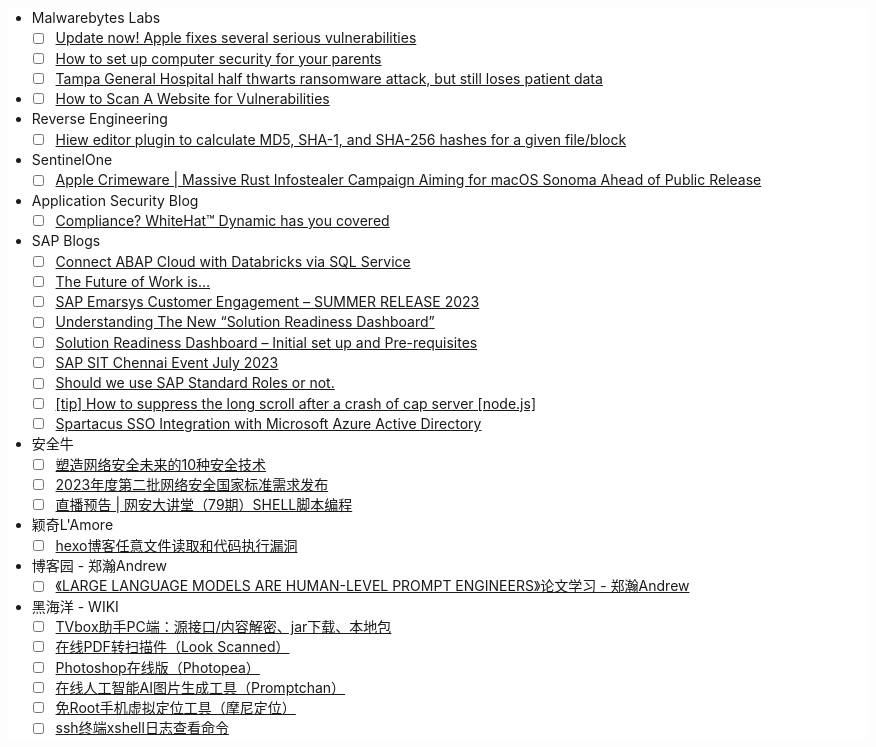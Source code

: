 - Malwarebytes Labs
  - [ ] [Update now! Apple fixes several serious vulnerabilities](https://www.malwarebytes.com/blog/news/2023/07/update-now-apple-fixes-several-serious-vulnerabilities)
  - [ ] [How to set up computer security for your parents](https://www.malwarebytes.com/blog/news/2023/07/how-to-set-up-computer-security-for-your-parents)
  - [ ] [Tampa General Hospital half thwarts ransomware attack, but still loses patient data](https://www.malwarebytes.com/blog/news/2023/07/tampa-general-hospital-half-thwarts-ransomware-attack-but-still-loses-patient-data)
- 
  - [ ] [How to Scan A Website for Vulnerabilities](https://blog.sucuri.net/2023/07/how-to-scan-website-for-vulnerabilities.html)
- Reverse Engineering
  - [ ] [Hiew editor plugin to calculate MD5, SHA-1, and SHA-256 hashes for a given file/block](https://www.reddit.com/r/ReverseEngineering/comments/159bkvn/hiew_editor_plugin_to_calculate_md5_sha1_and/)
- SentinelOne
  - [ ] [Apple Crimeware | Massive Rust Infostealer Campaign Aiming for macOS Sonoma Ahead of Public Release](https://www.sentinelone.com/blog/apple-crimeware-massive-rust-infostealer-campaign-aiming-for-macos-sonoma-ahead-of-public-release/)
- Application Security Blog
  - [ ] [Compliance? WhiteHat™ Dynamic has you covered](https://www.synopsys.com/blogs/software-security/compliance-whitehat-dynamic/)
- SAP Blogs
  - [ ] [Connect ABAP Cloud with Databricks via SQL Service](https://blogs.sap.com/2023/07/25/connect-abap-cloud-with-databricks-via-sql-service/)
  - [ ] [The Future of Work is…](https://blogs.sap.com/2023/07/25/the-future-of-work-is.../)
  - [ ] [SAP Emarsys Customer Engagement – SUMMER RELEASE 2023](https://blogs.sap.com/2023/07/25/sap-emarsys-customer-engagement-summer-release-2023/)
  - [ ] [Understanding The New “Solution Readiness Dashboard”](https://blogs.sap.com/2023/07/25/understanding-the-new-solution-readiness-dashboard/)
  - [ ] [Solution Readiness Dashboard – Initial set up and Pre-requisites](https://blogs.sap.com/2023/07/25/solution-readiness-dashboard-initial-set-up-and-pre-requisites/)
  - [ ] [SAP SIT Chennai Event July 2023](https://blogs.sap.com/2023/07/25/sap-sit-chennai-event-july-2023/)
  - [ ] [Should we use SAP Standard Roles or not.](https://blogs.sap.com/2023/07/25/should-we-use-sap-standard-roles-or-not./)
  - [ ] [[tip] How to suppress the long scroll after a crash of cap server [node.js]](https://blogs.sap.com/2023/07/25/tip-how-to-suppress-the-long-scroll-after-a-crash-of-cap-server-node.js/)
  - [ ] [Spartacus SSO Integration with Microsoft Azure Active Directory](https://blogs.sap.com/2023/07/25/spartacus-sso-integration-with-microsoft-azure-active-directory/)
- 安全牛
  - [ ] [塑造网络安全未来的10种安全技术](https://mp.weixin.qq.com/s?__biz=MjM5Njc3NjM4MA==&mid=2651124969&idx=1&sn=0310eee016e2c0e61485eba172e5f967&chksm=bd14443a8a63cd2c73c56796cc3b3485f233a67dc96d278c0bf43077adc4be77775f8287a0b5&scene=58&subscene=0#rd)
  - [ ] [2023年度第二批网络安全国家标准需求发布](https://mp.weixin.qq.com/s?__biz=MjM5Njc3NjM4MA==&mid=2651124969&idx=2&sn=d7b6c4913b5eafb958214d7fd977f190&chksm=bd14443a8a63cd2c945d38652818a2798ab079dac9a949f0451fa832d74d5dc50490b23a9bac&scene=58&subscene=0#rd)
  - [ ] [直播预告 | 网安大讲堂（79期）SHELL脚本编程](https://mp.weixin.qq.com/s?__biz=MjM5Njc3NjM4MA==&mid=2651124969&idx=3&sn=f66554716d5ba851e7baeb5b6fb85222&chksm=bd14443a8a63cd2c0c6b514092db1449bc5cbdd1d94d4bad3527d74104dbd92089aeb0e82785&scene=58&subscene=0#rd)
- 颖奇L'Amore
  - [ ] [hexo博客任意文件读取和代码执行漏洞](https://www.gem-love.com/2023/07/25/hexo%E5%8D%9A%E5%AE%A2%E4%BB%BB%E6%84%8F%E6%96%87%E4%BB%B6%E8%AF%BB%E5%8F%96%E5%92%8C%E4%BB%A3%E7%A0%81%E6%89%A7%E8%A1%8C%E6%BC%8F%E6%B4%9E/)
- 博客园 - 郑瀚Andrew
  - [ ] [《LARGE LANGUAGE MODELS ARE HUMAN-LEVEL PROMPT ENGINEERS》论文学习 - 郑瀚Andrew](https://www.cnblogs.com/LittleHann/p/17578851.html)
- 黑海洋 - WIKI
  - [ ] [TVbox助手PC端：源接口/内容解密、jar下载、本地包](https://blog.upx8.com/3715)
  - [ ] [在线PDF转扫描件（Look Scanned）](https://blog.upx8.com/3714)
  - [ ] [Photoshop在线版（Photopea）](https://blog.upx8.com/3713)
  - [ ] [在线人工智能AI图片生成工具（Promptchan）](https://blog.upx8.com/3712)
  - [ ] [免Root手机虚拟定位工具（摩尼定位）](https://blog.upx8.com/3711)
  - [ ] [ssh终端xshell日志查看命令](https://blog.upx8.com/3710)